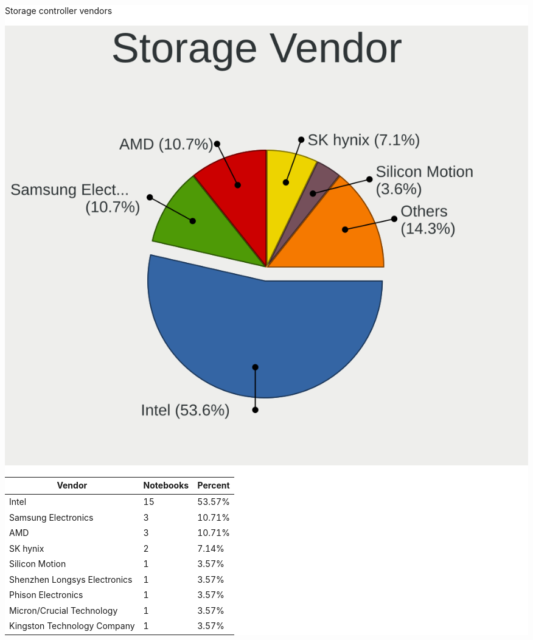 Storage controller vendors

![Storage Vendor](./images/pie_chart_bsd/storage_vendor.svg)


| Vendor                       | Notebooks | Percent |
|------------------------------|-----------|---------|
| Intel                        | 15        | 53.57%  |
| Samsung Electronics          | 3         | 10.71%  |
| AMD                          | 3         | 10.71%  |
| SK hynix                     | 2         | 7.14%   |
| Silicon Motion               | 1         | 3.57%   |
| Shenzhen Longsys Electronics | 1         | 3.57%   |
| Phison Electronics           | 1         | 3.57%   |
| Micron/Crucial Technology    | 1         | 3.57%   |
| Kingston Technology Company  | 1         | 3.57%   |
